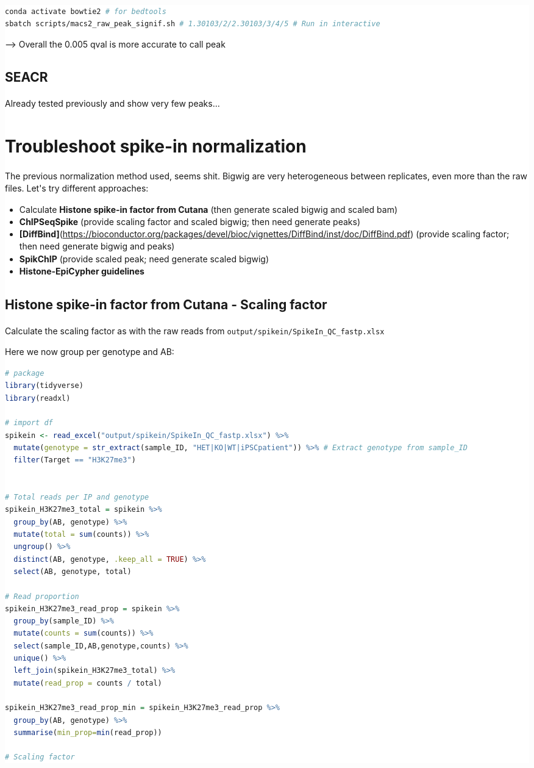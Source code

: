 ```bash
conda activate bowtie2 # for bedtools
sbatch scripts/macs2_raw_peak_signif.sh # 1.30103/2/2.30103/3/4/5 # Run in interactive
```

--> Overall the 0.005 qval is more accurate to call peak







## SEACR
Already tested previously and show very few peaks...

# Troubleshoot spike-in normalization
The previous normalization method used, seems shit. Bigwig are very heterogeneous between replicates, even more than the raw files. Let's try different approaches:
- Calculate **Histone spike-in factor from Cutana** (then generate scaled bigwig and scaled bam)
- **ChIPSeqSpike** (provide scaling factor and scaled bigwig; then need generate peaks)
- **[DiffBind]**(https://bioconductor.org/packages/devel/bioc/vignettes/DiffBind/inst/doc/DiffBind.pdf) (provide scaling factor; then need generate bigwig and peaks)
- **SpikChIP** (provide scaled peak; need generate scaled bigwig)
- **Histone-EpiCypher guidelines**


## Histone spike-in factor from Cutana - Scaling factor
Calculate the scaling factor as with the raw reads from `output/spikein/SpikeIn_QC_fastp.xlsx`

Here we now group per genotype and AB:

```R
# package
library(tidyverse)
library(readxl)

# import df
spikein <- read_excel("output/spikein/SpikeIn_QC_fastp.xlsx") %>%
  mutate(genotype = str_extract(sample_ID, "HET|KO|WT|iPSCpatient")) %>% # Extract genotype from sample_ID
  filter(Target == "H3K27me3")


# Total reads per IP and genotype
spikein_H3K27me3_total = spikein %>%
  group_by(AB, genotype) %>%
  mutate(total = sum(counts)) %>%
  ungroup() %>%
  distinct(AB, genotype, .keep_all = TRUE) %>%
  select(AB, genotype, total)

# Read proportion
spikein_H3K27me3_read_prop = spikein %>%
  group_by(sample_ID) %>%
  mutate(counts = sum(counts)) %>%
  select(sample_ID,AB,genotype,counts) %>%
  unique() %>%
  left_join(spikein_H3K27me3_total) %>%
  mutate(read_prop = counts / total)

spikein_H3K27me3_read_prop_min = spikein_H3K27me3_read_prop %>%
  group_by(AB, genotype) %>%
  summarise(min_prop=min(read_prop))

# Scaling factor
```